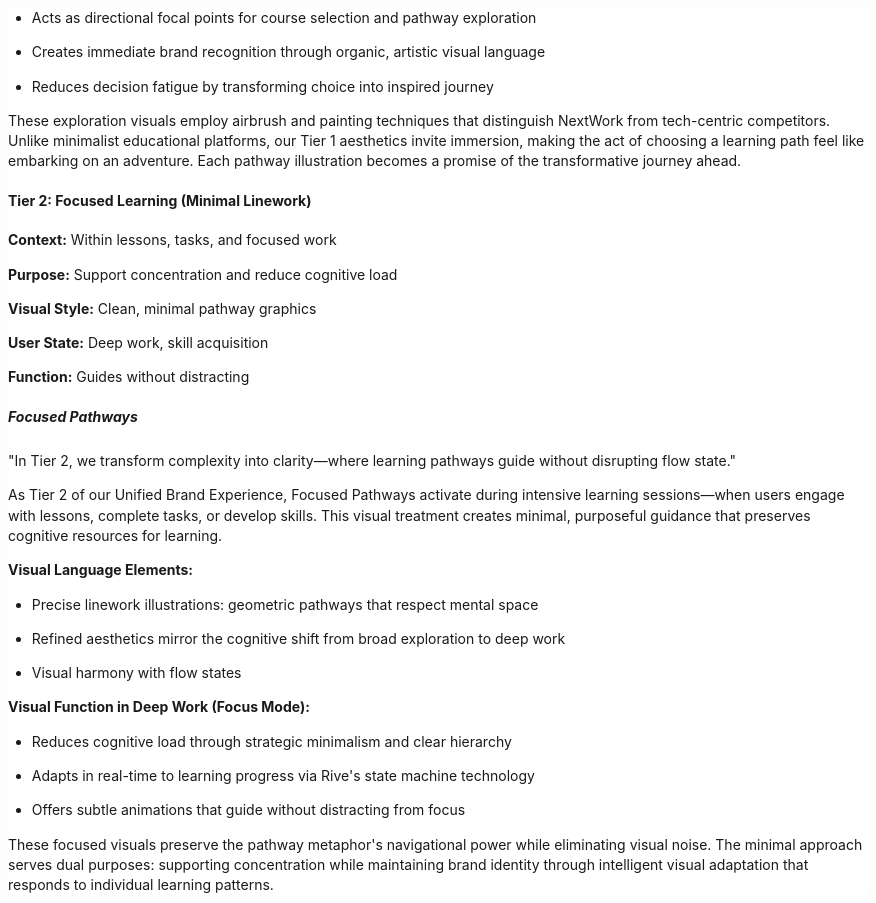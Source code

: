 - Acts as directional focal points for course selection and pathway exploration

- Creates immediate brand recognition through organic, artistic visual language

- Reduces decision fatigue by transforming choice into inspired journey

  

These exploration visuals employ airbrush and painting techniques that distinguish NextWork from tech-centric competitors. Unlike minimalist educational platforms, our Tier 1 aesthetics invite immersion, making the act of choosing a learning path feel like embarking on an adventure. Each pathway illustration becomes a promise of the transformative journey ahead.

  

#### Tier 2: Focused Learning (Minimal Linework)

**Context:** Within lessons, tasks, and focused work

**Purpose:** Support concentration and reduce cognitive load

**Visual Style:** Clean, minimal pathway graphics

**User State:** Deep work, skill acquisition

**Function:** Guides without distracting

  

##### Focused Pathways

"In Tier 2, we transform complexity into clarity—where learning pathways guide without disrupting flow state."

  

As Tier 2 of our Unified Brand Experience, Focused Pathways activate during intensive learning sessions—when users engage with lessons, complete tasks, or develop skills. This visual treatment creates minimal, purposeful guidance that preserves cognitive resources for learning.

  

**Visual Language Elements:**

- Precise linework illustrations: geometric pathways that respect mental space

- Refined aesthetics mirror the cognitive shift from broad exploration to deep work

- Visual harmony with flow states

  

**Visual Function in Deep Work (Focus Mode):**

- Reduces cognitive load through strategic minimalism and clear hierarchy

- Adapts in real-time to learning progress via Rive's state machine technology

- Offers subtle animations that guide without distracting from focus

  

These focused visuals preserve the pathway metaphor's navigational power while eliminating visual noise. The minimal approach serves dual purposes: supporting concentration while maintaining brand identity through intelligent visual adaptation that responds to individual learning patterns.

  